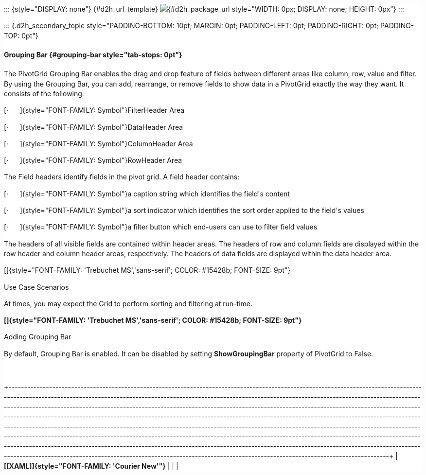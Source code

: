 ::: {style="DISPLAY: none"}
[](ms-xhelp:///?Id=d2h_url_template){#d2h_url_template} ![](!package_url!){#d2h_package_url style="WIDTH: 0px; DISPLAY: none; HEIGHT: 0px"}
:::

::: {.d2h_secondary_topic style="PADDING-BOTTOM: 10pt; MARGIN: 0pt; PADDING-LEFT: 0pt; PADDING-RIGHT: 0pt; PADDING-TOP: 0pt"}
#### Grouping Bar {#grouping-bar style="tab-stops: 0pt"}

The PivotGrid Grouping Bar enables the drag and drop feature of fields between different areas like column, row, value and filter. By using the Grouping Bar, you can add, rearrange, or remove fields to show data in a PivotGrid exactly the way they want. It consists of the following:

[·      ]{style="FONT-FAMILY: Symbol"}FilterHeader Area

[·      ]{style="FONT-FAMILY: Symbol"}DataHeader Area

[·      ]{style="FONT-FAMILY: Symbol"}ColumnHeader Area

[·      ]{style="FONT-FAMILY: Symbol"}RowHeader Area

The Field headers identify fields in the pivot grid. A field header contains:

[·      ]{style="FONT-FAMILY: Symbol"}a caption string which identifies the field\'s content

[·      ]{style="FONT-FAMILY: Symbol"}a sort indicator which identifies the sort order applied to the field\'s values

[·      ]{style="FONT-FAMILY: Symbol"}a filter button which end-users can use to filter field values

The headers of all visible fields are contained within header areas. The headers of row and column fields are displayed within the row header and column header areas, respectively. The headers of data fields are displayed within the data header area.

[]{style="FONT-FAMILY: 'Trebuchet MS','sans-serif'; COLOR: #15428b; FONT-SIZE: 9pt"} 

Use Case Scenarios

At times, you may expect the Grid to perform sorting and filtering at run-time.

**[]{style="FONT-FAMILY: 'Trebuchet MS','sans-serif'; COLOR: #15428b; FONT-SIZE: 9pt"}**  

Adding Grouping Bar

By default, Grouping Bar is enabled. It can be disabled by setting **ShowGroupingBar** property of PivotGrid to False.

 

+---------------------------------------------------------------------------------------------------------------------------------------------------------------------------------------------------------------------------------------------------------------------------------------------------------------------------------------------------------------------------------------------------------------------------------------------------------------------------------------------------------------------------------------------------------------------------------------------------------------------------------------------------------------------------------------------------------------------------------------------------------------------------------------------------------------------------------------------------------------------------------------------------------------------------------------------------------------------------------------------------------------------------------------------------------------------------------------------+
| **[\[XAML\]]{style="FONT-FAMILY: 'Courier New'"}**                                                                                                                                                                                                                                                                                                                                                                                                                                                                                                                                                                                                                                                                                                                                                                                                                                                                                                                                                                                                                                          |
|                                                                                                                                                                                                                                                                                                                                                                                                                                                                                                                                                                                                                                                                                                                                                                                                                                                                                                                                                                                                                                                                                             |